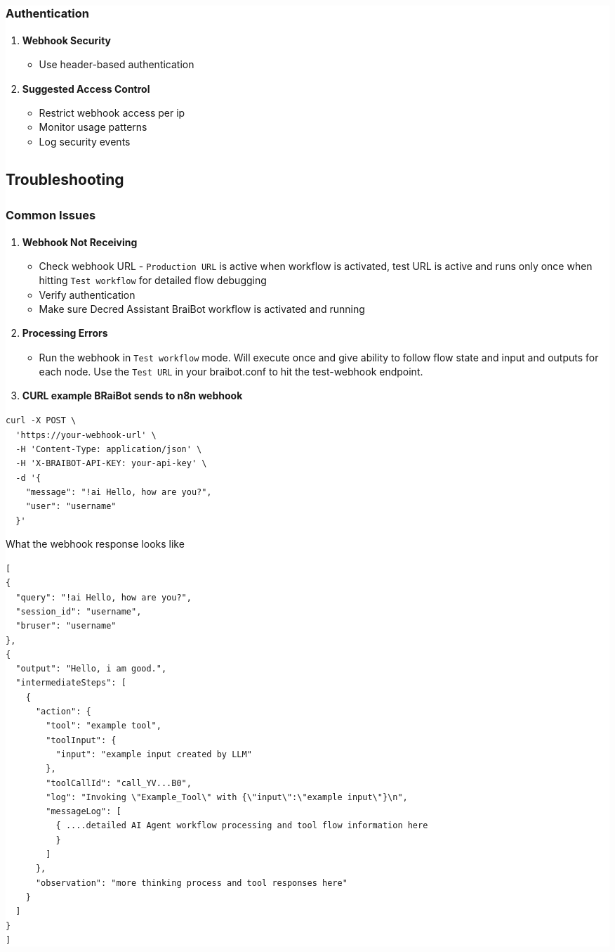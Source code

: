 ### Authentication

1. **Webhook Security**
   - Use header-based authentication

2. **Suggested Access Control**
   - Restrict webhook access per ip
   - Monitor usage patterns
   - Log security events

## Troubleshooting

### Common Issues

1. **Webhook Not Receiving**
   - Check webhook URL - `Production URL` is active when workflow is activated, test URL is active and runs only once when hitting `Test workflow` for detailed flow debugging
   - Verify authentication
   - Make sure Decred Assistant BraiBot workflow is activated and running

2. **Processing Errors**
   - Run the webhook in `Test workflow` mode. Will execute once and give ability to follow flow state and input and outputs for each node. Use the `Test URL` in your braibot.conf to hit the test-webhook endpoint.

3. **CURL example BRaiBot sends to n8n webhook**
```
curl -X POST \
  'https://your-webhook-url' \
  -H 'Content-Type: application/json' \
  -H 'X-BRAIBOT-API-KEY: your-api-key' \
  -d '{
    "message": "!ai Hello, how are you?",
    "user": "username"
  }'
  ```
  What the webhook response looks like
  ```
[
  {
    "query": "!ai Hello, how are you?",
    "session_id": "username",
    "bruser": "username"
  },
  {
    "output": "Hello, i am good.",
    "intermediateSteps": [
      {
        "action": {
          "tool": "example tool",
          "toolInput": {
            "input": "example input created by LLM"
          },
          "toolCallId": "call_YV...B0",
          "log": "Invoking \"Example_Tool\" with {\"input\":\"example input\"}\n",
          "messageLog": [
            { ....detailed AI Agent workflow processing and tool flow information here
            }
          ]
        },
        "observation": "more thinking process and tool responses here"
      }
    ]
  }
]
  ```